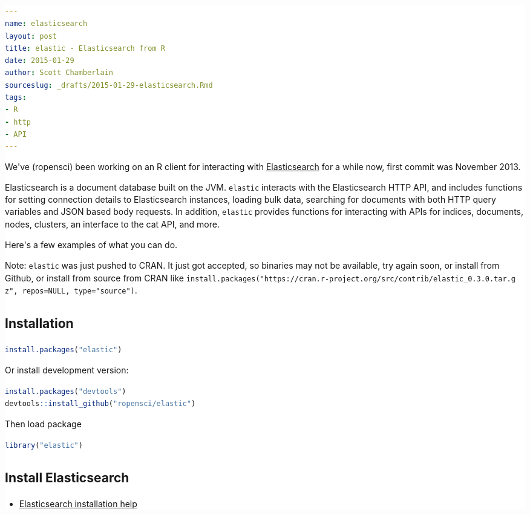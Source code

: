 ```yaml
---
name: elasticsearch
layout: post
title: elastic - Elasticsearch from R
date: 2015-01-29
author: Scott Chamberlain
sourceslug: _drafts/2015-01-29-elasticsearch.Rmd
tags:
- R
- http
- API
---
```




We've (ropensci) been working on an R client for interacting with [Elasticsearch](https://www.elasticsearch.org/) for a while now, first commit was November 2013.

Elasticsearch is a document database built on the JVM. `elastic` interacts with the Elasticsearch HTTP API, and includes functions for setting connection details to Elasticsearch instances, loading bulk data, searching for documents with both HTTP query variables and JSON based body requests. In addition, `elastic` provides functions for interacting with APIs for indices, documents, nodes, clusters, an interface to the cat API, and more.

Here's a few examples of what you can do.

Note: `elastic` was just pushed to CRAN. It just got accepted, so binaries may not be available, try again soon, or install from Github, or install from source from CRAN like `install.packages("https://cran.r-project.org/src/contrib/elastic_0.3.0.tar.gz", repos=NULL, type="source")`.

## Installation


```r
install.packages("elastic")
```

Or install development version:


```r
install.packages("devtools")
devtools::install_github("ropensci/elastic")
```

Then load package


```r
library("elastic")
```


## Install Elasticsearch

* [Elasticsearch installation help](https://www.elasticsearch.org/guide/en/elasticsearch/reference/current/_installation.html)
